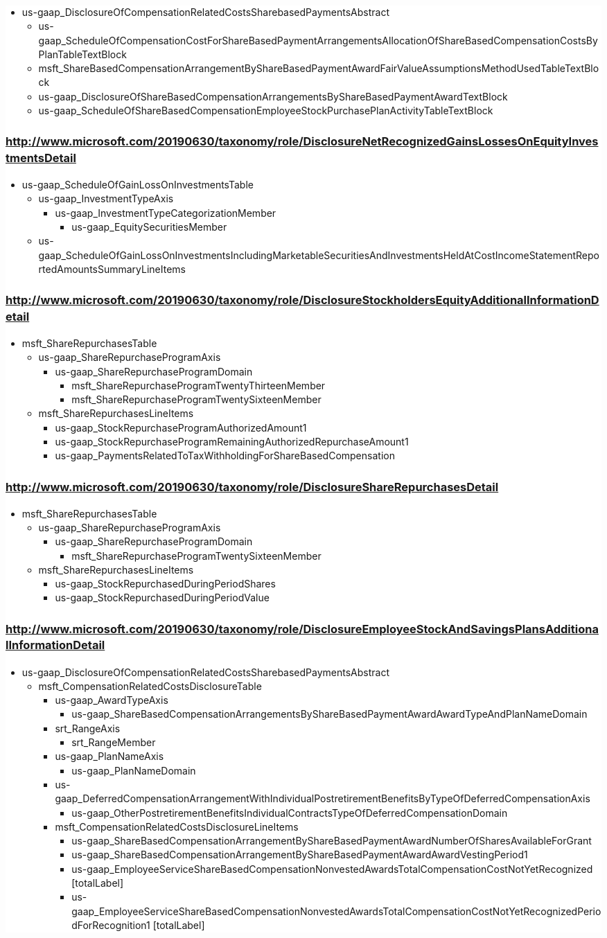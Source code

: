 - us-gaap_DisclosureOfCompensationRelatedCostsSharebasedPaymentsAbstract
  - us-gaap_ScheduleOfCompensationCostForShareBasedPaymentArrangementsAllocationOfShareBasedCompensationCostsByPlanTableTextBlock
  - msft_ShareBasedCompensationArrangementByShareBasedPaymentAwardFairValueAssumptionsMethodUsedTableTextBlock
  - us-gaap_DisclosureOfShareBasedCompensationArrangementsByShareBasedPaymentAwardTextBlock
  - us-gaap_ScheduleOfShareBasedCompensationEmployeeStockPurchasePlanActivityTableTextBlock

### http://www.microsoft.com/20190630/taxonomy/role/DisclosureNetRecognizedGainsLossesOnEquityInvestmentsDetail

- us-gaap_ScheduleOfGainLossOnInvestmentsTable
  - us-gaap_InvestmentTypeAxis
    - us-gaap_InvestmentTypeCategorizationMember
      - us-gaap_EquitySecuritiesMember
  - us-gaap_ScheduleOfGainLossOnInvestmentsIncludingMarketableSecuritiesAndInvestmentsHeldAtCostIncomeStatementReportedAmountsSummaryLineItems

### http://www.microsoft.com/20190630/taxonomy/role/DisclosureStockholdersEquityAdditionalInformationDetail

- msft_ShareRepurchasesTable
  - us-gaap_ShareRepurchaseProgramAxis
    - us-gaap_ShareRepurchaseProgramDomain
      - msft_ShareRepurchaseProgramTwentyThirteenMember
      - msft_ShareRepurchaseProgramTwentySixteenMember
  - msft_ShareRepurchasesLineItems
    - us-gaap_StockRepurchaseProgramAuthorizedAmount1
    - us-gaap_StockRepurchaseProgramRemainingAuthorizedRepurchaseAmount1
    - us-gaap_PaymentsRelatedToTaxWithholdingForShareBasedCompensation

### http://www.microsoft.com/20190630/taxonomy/role/DisclosureShareRepurchasesDetail

- msft_ShareRepurchasesTable
  - us-gaap_ShareRepurchaseProgramAxis
    - us-gaap_ShareRepurchaseProgramDomain
      - msft_ShareRepurchaseProgramTwentySixteenMember
  - msft_ShareRepurchasesLineItems
    - us-gaap_StockRepurchasedDuringPeriodShares
    - us-gaap_StockRepurchasedDuringPeriodValue

### http://www.microsoft.com/20190630/taxonomy/role/DisclosureEmployeeStockAndSavingsPlansAdditionalInformationDetail

- us-gaap_DisclosureOfCompensationRelatedCostsSharebasedPaymentsAbstract
  - msft_CompensationRelatedCostsDisclosureTable
    - us-gaap_AwardTypeAxis
      - us-gaap_ShareBasedCompensationArrangementsByShareBasedPaymentAwardAwardTypeAndPlanNameDomain
    - srt_RangeAxis
      - srt_RangeMember
    - us-gaap_PlanNameAxis
      - us-gaap_PlanNameDomain
    - us-gaap_DeferredCompensationArrangementWithIndividualPostretirementBenefitsByTypeOfDeferredCompensationAxis
      - us-gaap_OtherPostretirementBenefitsIndividualContractsTypeOfDeferredCompensationDomain
    - msft_CompensationRelatedCostsDisclosureLineItems
      - us-gaap_ShareBasedCompensationArrangementByShareBasedPaymentAwardNumberOfSharesAvailableForGrant
      - us-gaap_ShareBasedCompensationArrangementByShareBasedPaymentAwardAwardVestingPeriod1
      - us-gaap_EmployeeServiceShareBasedCompensationNonvestedAwardsTotalCompensationCostNotYetRecognized [totalLabel]
      - us-gaap_EmployeeServiceShareBasedCompensationNonvestedAwardsTotalCompensationCostNotYetRecognizedPeriodForRecognition1 [totalLabel]